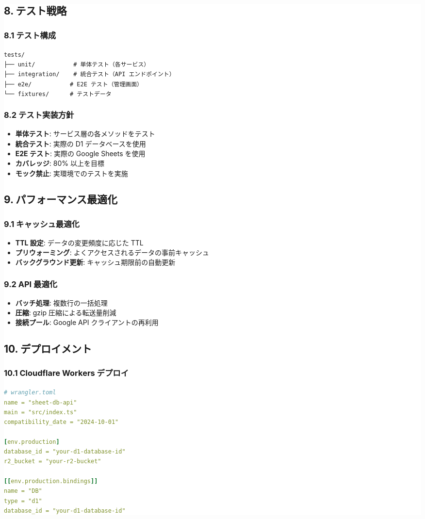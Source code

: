 ## 8. テスト戦略

### 8.1 テスト構成

```
tests/
├── unit/           # 単体テスト（各サービス）
├── integration/    # 統合テスト（API エンドポイント）
├── e2e/           # E2E テスト（管理画面）
└── fixtures/      # テストデータ
```

### 8.2 テスト実装方針

- **単体テスト**: サービス層の各メソッドをテスト
- **統合テスト**: 実際の D1 データベースを使用
- **E2E テスト**: 実際の Google Sheets を使用
- **カバレッジ**: 80% 以上を目標
- **モック禁止**: 実環境でのテストを実施

## 9. パフォーマンス最適化

### 9.1 キャッシュ最適化

- **TTL 設定**: データの変更頻度に応じた TTL
- **プリウォーミング**: よくアクセスされるデータの事前キャッシュ
- **バックグラウンド更新**: キャッシュ期限前の自動更新

### 9.2 API 最適化

- **バッチ処理**: 複数行の一括処理
- **圧縮**: gzip 圧縮による転送量削減
- **接続プール**: Google API クライアントの再利用

## 10. デプロイメント

### 10.1 Cloudflare Workers デプロイ

```yaml
# wrangler.toml
name = "sheet-db-api"
main = "src/index.ts"
compatibility_date = "2024-10-01"

[env.production]
database_id = "your-d1-database-id"
r2_bucket = "your-r2-bucket"

[[env.production.bindings]]
name = "DB"
type = "d1"
database_id = "your-d1-database-id"
```
